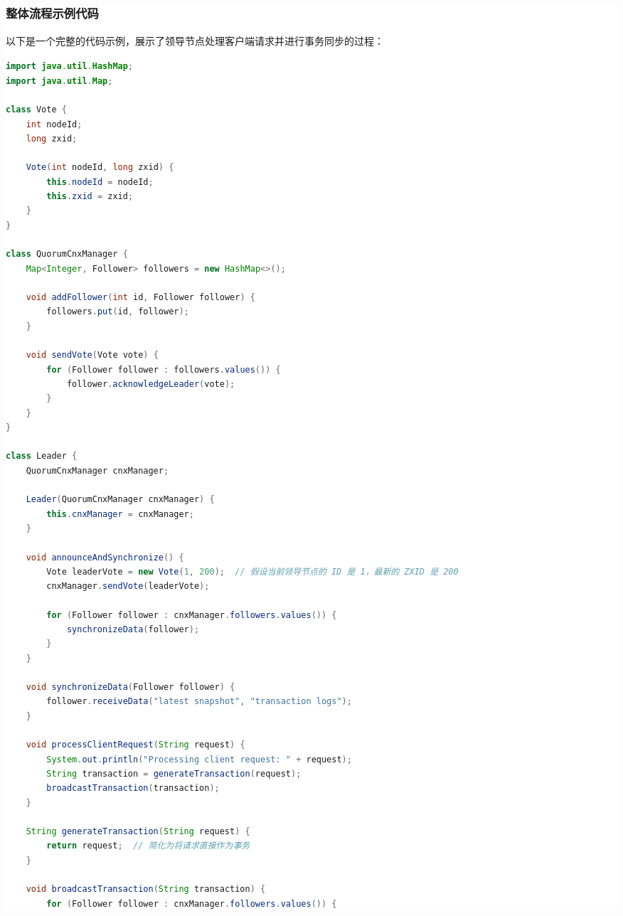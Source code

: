 ### 整体流程示例代码

以下是一个完整的代码示例，展示了领导节点处理客户端请求并进行事务同步的过程：

```java
import java.util.HashMap;
import java.util.Map;

class Vote {
    int nodeId;
    long zxid;

    Vote(int nodeId, long zxid) {
        this.nodeId = nodeId;
        this.zxid = zxid;
    }
}

class QuorumCnxManager {
    Map<Integer, Follower> followers = new HashMap<>();

    void addFollower(int id, Follower follower) {
        followers.put(id, follower);
    }

    void sendVote(Vote vote) {
        for (Follower follower : followers.values()) {
            follower.acknowledgeLeader(vote);
        }
    }
}

class Leader {
    QuorumCnxManager cnxManager;

    Leader(QuorumCnxManager cnxManager) {
        this.cnxManager = cnxManager;
    }

    void announceAndSynchronize() {
        Vote leaderVote = new Vote(1, 200);  // 假设当前领导节点的 ID 是 1，最新的 ZXID 是 200
        cnxManager.sendVote(leaderVote);

        for (Follower follower : cnxManager.followers.values()) {
            synchronizeData(follower);
        }
    }

    void synchronizeData(Follower follower) {
        follower.receiveData("latest snapshot", "transaction logs");
    }

    void processClientRequest(String request) {
        System.out.println("Processing client request: " + request);
        String transaction = generateTransaction(request);
        broadcastTransaction(transaction);
    }

    String generateTransaction(String request) {
        return request;  // 简化为将请求直接作为事务
    }

    void broadcastTransaction(String transaction) {
        for (Follower follower : cnxManager.followers.values()) {
```